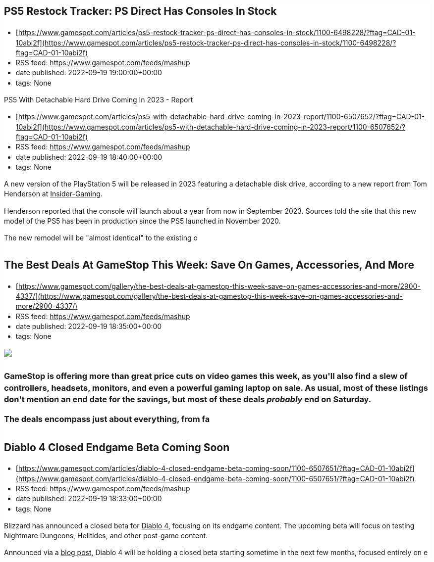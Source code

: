 ## PS5 Restock Tracker: PS Direct Has Consoles In Stock
 - [https://www.gamespot.com/articles/ps5-restock-tracker-ps-direct-has-consoles-in-stock/1100-6498228/?ftag=CAD-01-10abi2f](https://www.gamespot.com/articles/ps5-restock-tracker-ps-direct-has-consoles-in-stock/1100-6498228/?ftag=CAD-01-10abi2f)
 - RSS feed: https://www.gamespot.com/feeds/mashup
 - date published: 2022-09-19 19:00:00+00:00
 - tags: None

<div class="norewrite" title="6475811 - PS5 Preorder Guide - Retailer Listings">    <div class="buylink__container">                                                                                                                                                                                               <div class="buylink__item">                  <div class="buylink__image-container clickable">                                            <img alt="" class="buylink__image" src="https://www.game

## PS5 With Detachable Hard Drive Coming In 2023 - Report
 - [https://www.gamespot.com/articles/ps5-with-detachable-hard-drive-coming-in-2023-report/1100-6507652/?ftag=CAD-01-10abi2f](https://www.gamespot.com/articles/ps5-with-detachable-hard-drive-coming-in-2023-report/1100-6507652/?ftag=CAD-01-10abi2f)
 - RSS feed: https://www.gamespot.com/feeds/mashup
 - date published: 2022-09-19 18:40:00+00:00
 - tags: None

<p>A new version of the PlayStation 5 will be released in 2023 featuring a detachable disk drive, according to a new report from Tom Henderson at <a href="https://insider-gaming.com/new-playstation-5/">Insider-Gaming</a>.</p><p>Henderson reported that the console will launch about a year from now in September 2023. Sources told the site that this new model of the PS5 has been in production since the PS5 launched in November 2020.</p><p>The new remodel will be "almost identical" to the existing o

## The Best Deals At GameStop This Week: Save On Games, Accessories, And More
 - [https://www.gamespot.com/gallery/the-best-deals-at-gamestop-this-week-save-on-games-accessories-and-more/2900-4337/](https://www.gamespot.com/gallery/the-best-deals-at-gamestop-this-week-save-on-games-accessories-and-more/2900-4337/)
 - RSS feed: https://www.gamespot.com/feeds/mashup
 - date published: 2022-09-19 18:35:00+00:00
 - tags: None

<p><img src="https://www.gamespot.com/a/uploads/scale_large/1702/17023653/4037576-ff7remakeintergrade%281%29.jpg" /><br /><h3><p>GameStop is offering more than great price cuts on video games this week, as you'll also find a slew of controllers, headsets, monitors, and even a powerful gaming laptop on sale. As usual, most of these listings don't mention an end date for the savings, but most of these deals <em>probably </em>end on Saturday.</p><p>The deals encompass just about everything, from fa

## Diablo 4 Closed Endgame Beta Coming Soon
 - [https://www.gamespot.com/articles/diablo-4-closed-endgame-beta-coming-soon/1100-6507651/?ftag=CAD-01-10abi2f](https://www.gamespot.com/articles/diablo-4-closed-endgame-beta-coming-soon/1100-6507651/?ftag=CAD-01-10abi2f)
 - RSS feed: https://www.gamespot.com/feeds/mashup
 - date published: 2022-09-19 18:33:00+00:00
 - tags: None

<p>Blizzard has announced a closed beta for <a href="https://www.gamespot.com/games/diablo-iv/">Diablo 4</a>, focusing on its endgame content. The upcoming beta will focus on testing Nightmare Dungeons, Helltides, and other post-game content.</p><p dir="ltr">Announced via a <a href="https://news.blizzard.com/en-us/diablo4/23827587/developer-update-closed-end-game-beta-draws-near">blog post</a>, Diablo 4 will be holding a closed beta starting sometime in the next few months, focused entirely on e
